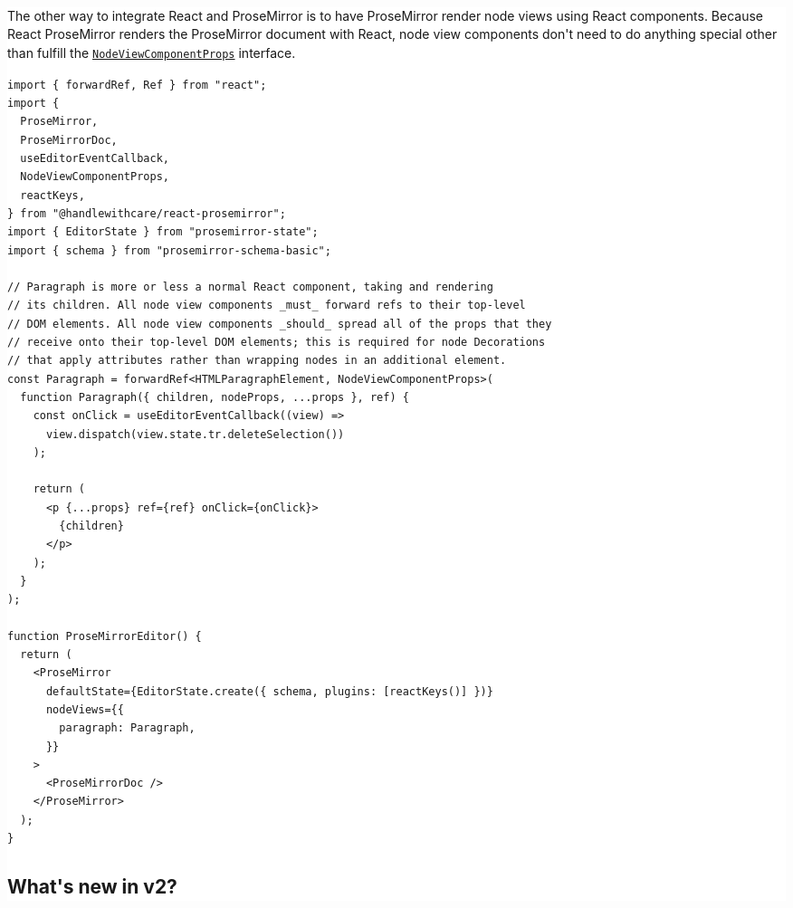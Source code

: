 The other way to integrate React and ProseMirror is to have ProseMirror render
node views using React components. Because React ProseMirror renders the
ProseMirror document with React, node view components don't need to do anything
special other than fulfill the
[`NodeViewComponentProps`](#nodeviewcomponentprops) interface.

```tsx
import { forwardRef, Ref } from "react";
import {
  ProseMirror,
  ProseMirrorDoc,
  useEditorEventCallback,
  NodeViewComponentProps,
  reactKeys,
} from "@handlewithcare/react-prosemirror";
import { EditorState } from "prosemirror-state";
import { schema } from "prosemirror-schema-basic";

// Paragraph is more or less a normal React component, taking and rendering
// its children. All node view components _must_ forward refs to their top-level
// DOM elements. All node view components _should_ spread all of the props that they
// receive onto their top-level DOM elements; this is required for node Decorations
// that apply attributes rather than wrapping nodes in an additional element.
const Paragraph = forwardRef<HTMLParagraphElement, NodeViewComponentProps>(
  function Paragraph({ children, nodeProps, ...props }, ref) {
    const onClick = useEditorEventCallback((view) =>
      view.dispatch(view.state.tr.deleteSelection())
    );

    return (
      <p {...props} ref={ref} onClick={onClick}>
        {children}
      </p>
    );
  }
);

function ProseMirrorEditor() {
  return (
    <ProseMirror
      defaultState={EditorState.create({ schema, plugins: [reactKeys()] })}
      nodeViews={{
        paragraph: Paragraph,
      }}
    >
      <ProseMirrorDoc />
    </ProseMirror>
  );
}
```

## What's new in v2?
